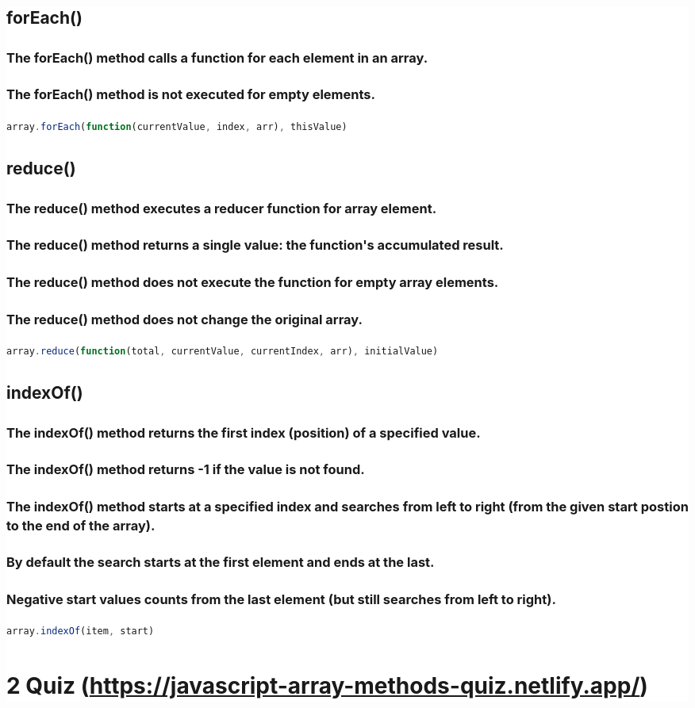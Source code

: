 ## forEach()
### The forEach() method calls a function for each element in an array.
### The forEach() method is not executed for empty elements.

``` js
array.forEach(function(currentValue, index, arr), thisValue)
```
## reduce()
### The reduce() method executes a reducer function for array element.
### The reduce() method returns a single value: the function's accumulated result.
### The reduce() method does not execute the function for empty array elements.
### The reduce() method does not change the original array.
```js
array.reduce(function(total, currentValue, currentIndex, arr), initialValue)
```

## indexOf()
### The indexOf() method returns the first index (position) of a specified value.
### The indexOf() method returns -1 if the value is not found.
### The indexOf() method starts at a specified index and searches from left to right (from the given start postion to the end of the array).
### By default the search starts at the first element and ends at the last.
### Negative start values counts from the last element (but still searches from left to right).
``` js
array.indexOf(item, start)
```

# 2 Quiz (https://javascript-array-methods-quiz.netlify.app/) 